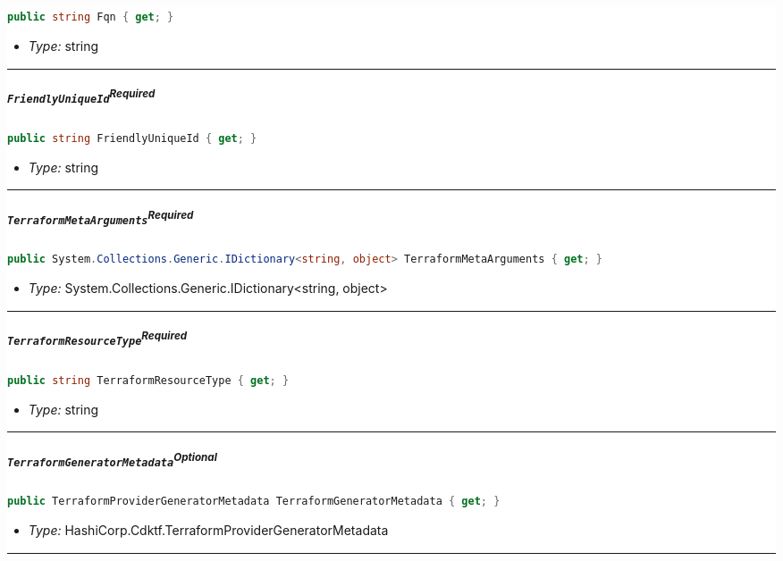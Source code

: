 ```csharp
public string Fqn { get; }
```

- *Type:* string

---

##### `FriendlyUniqueId`<sup>Required</sup> <a name="FriendlyUniqueId" id="rhizo-co-terraform-provider-oci.loadBalancerRuleSet.LoadBalancerRuleSet.property.friendlyUniqueId"></a>

```csharp
public string FriendlyUniqueId { get; }
```

- *Type:* string

---

##### `TerraformMetaArguments`<sup>Required</sup> <a name="TerraformMetaArguments" id="rhizo-co-terraform-provider-oci.loadBalancerRuleSet.LoadBalancerRuleSet.property.terraformMetaArguments"></a>

```csharp
public System.Collections.Generic.IDictionary<string, object> TerraformMetaArguments { get; }
```

- *Type:* System.Collections.Generic.IDictionary<string, object>

---

##### `TerraformResourceType`<sup>Required</sup> <a name="TerraformResourceType" id="rhizo-co-terraform-provider-oci.loadBalancerRuleSet.LoadBalancerRuleSet.property.terraformResourceType"></a>

```csharp
public string TerraformResourceType { get; }
```

- *Type:* string

---

##### `TerraformGeneratorMetadata`<sup>Optional</sup> <a name="TerraformGeneratorMetadata" id="rhizo-co-terraform-provider-oci.loadBalancerRuleSet.LoadBalancerRuleSet.property.terraformGeneratorMetadata"></a>

```csharp
public TerraformProviderGeneratorMetadata TerraformGeneratorMetadata { get; }
```

- *Type:* HashiCorp.Cdktf.TerraformProviderGeneratorMetadata

---

